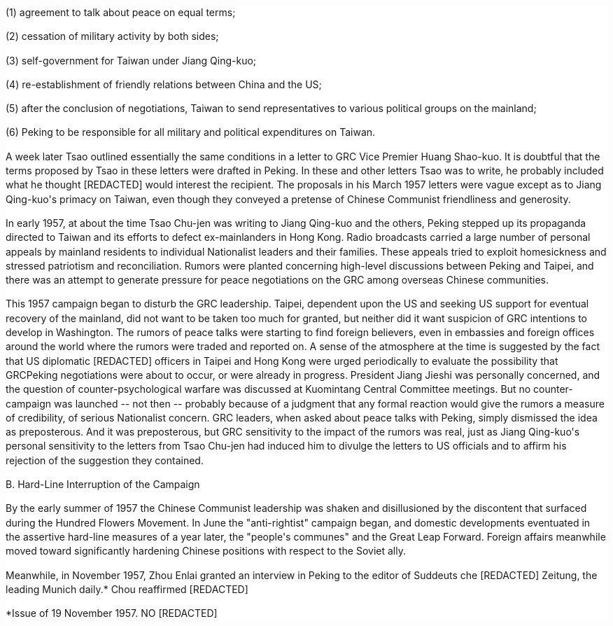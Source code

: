 (1) agreement to talk about peace on equal terms;

(2) cessation of military activity by both sides;

(3) self-government for Taiwan under Jiang Qing-kuo;

(4) re-establishment of friendly relations between China and the US;

(5) after the conclusion of negotiations, Taiwan to send representatives to various political groups on the mainland;

(6) Peking to be responsible for all military and political expenditures on Taiwan.

A week later Tsao outlined essentially the same conditions in a letter to GRC Vice Premier Huang Shao-kuo. It is doubtful that the terms proposed by Tsao in these letters were drafted in Peking. In these and other letters Tsao was to write, he probably included what he thought [REDACTED] would interest the recipient. The proposals in his March 1957 letters were vague except as to Jiang Qing-kuo's primacy on Taiwan, even though they conveyed a pretense of Chinese Communist friendliness and generosity.

In early 1957, at about the time Tsao Chu-jen was writing to Jiang Qing-kuo and the others, Peking stepped up its propaganda directed to Taiwan and its efforts to defect ex-mainlanders in Hong Kong. Radio broadcasts carried a large number of personal appeals by mainland residents to individual Nationalist leaders and their families. These appeals tried to exploit homesickness and stressed patriotism and reconciliation. Rumors were planted concerning high-level discussions between Peking and Taipei, and there was an attempt to generate pressure for peace negotiations on the GRC among overseas Chinese communities.

This 1957 campaign began to disturb the GRC leadership. Taipei, dependent upon the US and seeking US support for eventual recovery of the mainland, did not want to be taken too much for granted, but neither did it want suspicion of GRC intentions to develop in Washington. The rumors of peace talks were starting to find foreign believers, even in embassies and foreign offices around the world where the rumors were traded and reported on. A sense of the atmosphere at the time is suggested by the fact that US diplomatic [REDACTED] officers in Taipei and Hong Kong were urged periodically to evaluate the possibility that GRCPeking negotiations were about to occur, or were already in progress. President Jiang Jieshi was personally concerned, and the question of counter-psychological warfare was discussed at Kuomintang Central Committee meetings. But no counter-campaign was launched -- not then -- probably because of a judgment that any formal reaction would give the rumors a measure of credibility, of serious Nationalist concern. GRC leaders, when asked about peace talks with Peking, simply dismissed the idea as preposterous. And it was preposterous, but GRC sensitivity to the impact of the rumors was real, just as Jiang Qing-kuo's personal sensitivity to the letters from Tsao Chu-jen had induced him to divulge the letters to US officials and to affirm his rejection of the suggestion they contained.

B. Hard-Line Interruption of the Campaign

By the early summer of 1957 the Chinese Communist leadership was shaken and disillusioned by the discontent that surfaced during the Hundred Flowers Movement. In June the "anti-rightist" campaign began, and domestic developments eventuated in the assertive hard-line measures of a year later, the "people's communes" and the Great Leap Forward. Foreign affairs meanwhile moved toward significantly hardening Chinese positions with respect to the Soviet ally.

Meanwhile, in November 1957, Zhou Enlai granted an interview in Peking to the editor of Suddeuts che [REDACTED] Zeitung, the leading Munich daily.* Chou reaffirmed [REDACTED]

*Issue of 19 November 1957. NO [REDACTED]

